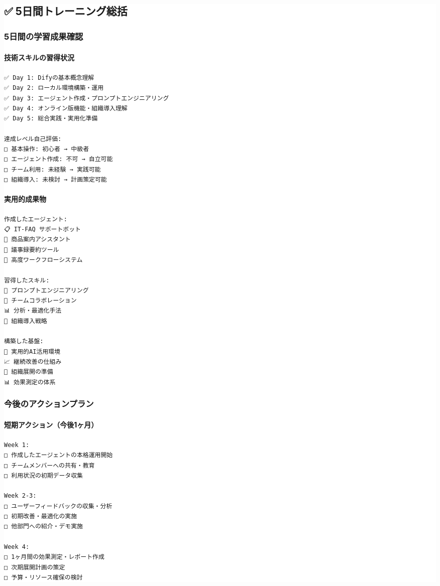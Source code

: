 
## ✅ 5日間トレーニング総括

### 5日間の学習成果確認

#### 技術スキルの習得状況
```
✅ Day 1: Difyの基本概念理解
✅ Day 2: ローカル環境構築・運用
✅ Day 3: エージェント作成・プロンプトエンジニアリング  
✅ Day 4: オンライン版機能・組織導入理解
✅ Day 5: 総合実践・実用化準備

達成レベル自己評価:
□ 基本操作: 初心者 → 中級者
□ エージェント作成: 不可 → 自立可能
□ チーム利用: 未経験 → 実践可能
□ 組織導入: 未検討 → 計画策定可能
```

#### 実用的成果物
```
作成したエージェント:
📋 IT-FAQ サポートボット
💼 商品案内アシスタント
📝 議事録要約ツール
🔧 高度ワークフローシステム

習得したスキル:
🎯 プロンプトエンジニアリング
👥 チームコラボレーション
📊 分析・最適化手法
🏢 組織導入戦略

構築した基盤:
🔧 実用的AI活用環境
📈 継続改善の仕組み
👥 組織展開の準備
📊 効果測定の体系
```

### 今後のアクションプラン

#### 短期アクション（今後1ヶ月）
```
Week 1:
□ 作成したエージェントの本格運用開始
□ チームメンバーへの共有・教育
□ 利用状況の初期データ収集

Week 2-3:
□ ユーザーフィードバックの収集・分析
□ 初期改善・最適化の実施
□ 他部門への紹介・デモ実施

Week 4:
□ 1ヶ月間の効果測定・レポート作成
□ 次期展開計画の策定
□ 予算・リソース確保の検討
```

